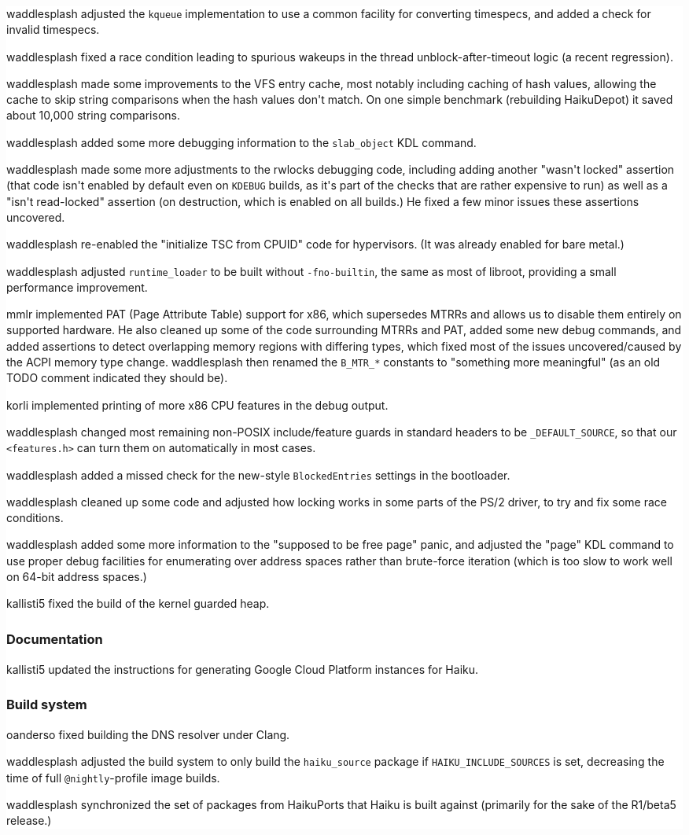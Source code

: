 waddlesplash adjusted the `kqueue` implementation to use a common facility for converting timespecs, and added a check for invalid timespecs.

waddlesplash fixed a race condition leading to spurious wakeups in the thread unblock-after-timeout logic (a recent regression).

waddlesplash made some improvements to the VFS entry cache, most notably including caching of hash values, allowing the cache to skip string comparisons when the hash values don't match. On one simple benchmark (rebuilding HaikuDepot) it saved about 10,000 string comparisons.

waddlesplash added some more debugging information to the `slab_object` KDL command.

waddlesplash made some more adjustments to the rwlocks debugging code, including adding another "wasn't locked" assertion (that code isn't enabled by default even on `KDEBUG` builds, as it's part of the checks that are rather expensive to run) as well as a "isn't read-locked" assertion (on destruction, which is enabled on all builds.) He fixed a few minor issues these assertions uncovered.

waddlesplash re-enabled the "initialize TSC from CPUID" code for hypervisors. (It was already enabled for bare metal.)

waddlesplash adjusted `runtime_loader` to be built without `-fno-builtin`, the same as most of libroot, providing a small performance improvement.

mmlr implemented PAT (Page Attribute Table) support for x86, which supersedes MTRRs and allows us to disable them entirely on supported hardware. He also cleaned up some of the code surrounding MTRRs and PAT, added some new debug commands, and added assertions to detect overlapping memory regions with differing types, which fixed most of the issues uncovered/caused by the ACPI memory type change. waddlesplash then renamed the `B_MTR_*` constants to "something more meaningful" (as an old TODO comment indicated they should be).

korli implemented printing of more x86 CPU features in the debug output.

waddlesplash changed most remaining non-POSIX include/feature guards in standard headers to be `_DEFAULT_SOURCE`, so that our `<features.h>` can turn them on automatically in most cases.

waddlesplash added a missed check for the new-style `BlockedEntries` settings in the bootloader.

waddlesplash cleaned up some code and adjusted how locking works in some parts of the PS/2 driver, to try and fix some race conditions.

waddlesplash added some more information to the "supposed to be free page" panic, and adjusted the "page" KDL command to use proper debug facilities for enumerating over address spaces rather than brute-force iteration (which is too slow to work well on 64-bit address spaces.)

kallisti5 fixed the build of the kernel guarded heap.

### Documentation

kallisti5 updated the instructions for generating Google Cloud Platform instances for Haiku.

### Build system

oanderso fixed building the DNS resolver under Clang.

waddlesplash adjusted the build system to only build the `haiku_source` package if `HAIKU_INCLUDE_SOURCES` is set, decreasing the time of full `@nightly`-profile image builds.

waddlesplash synchronized the set of packages from HaikuPorts that Haiku is built against (primarily for the sake of the R1/beta5 release.)
